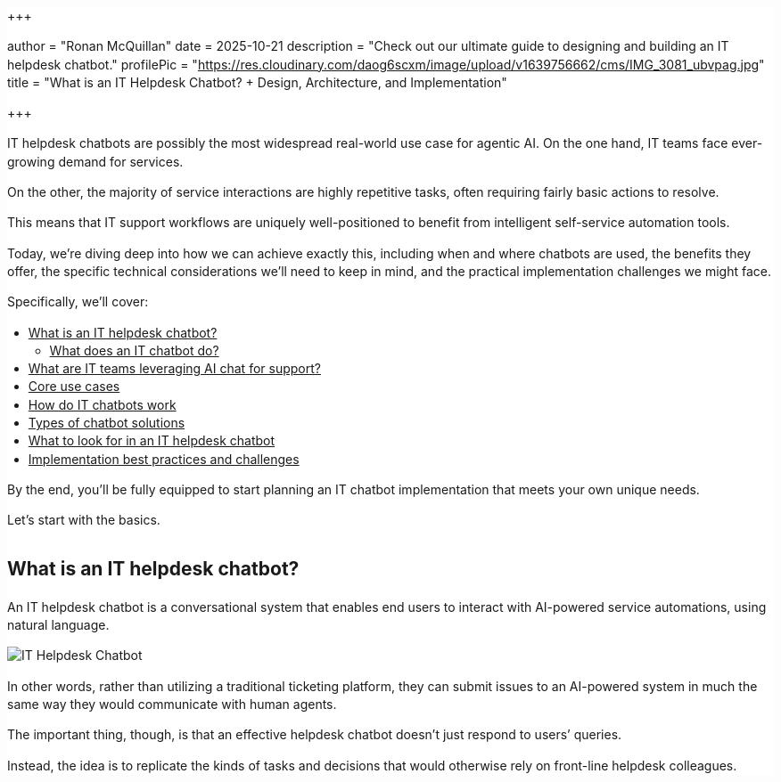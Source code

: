 +++

author = "Ronan McQuillan"
date = 2025-10-21
description = "Check out our ultimate guide to designing and building an IT helpdesk chatbot."
profilePic = "https://res.cloudinary.com/daog6scxm/image/upload/v1639756662/cms/IMG_3081_ubvpag.jpg"
title = "What is an IT Helpdesk Chatbot? + Design, Architecture, and Implementation"

+++

IT helpdesk chatbots are possibly the most widespread real-world use case for agentic AI. On the one hand, IT teams face ever-growing demand for services.

On the other, the majority of service interactions are highly repetitive tasks, often requiring fairly basic actions to resolve.

This means that IT support workflows are uniquely well-positioned to benefit from intelligent self-service automation tools.

Today, we’re diving deep into how we can achieve exactly this, including when and where chatbots are used, the benefits they offer, the specific technical considerations we’ll need to keep in mind, and the practical implementation challenges we might face.

Specifically, we’ll cover:

- [What is an IT helpdesk chatbot?](#what-is-an-it-helpdesk-chatbot)
  - [What does an IT chatbot do?](#what-does-an-it-chatbot-do)
- [What are IT teams leveraging AI chat for support?](#why-are-it-teams-leveraging-ai-chat-for-support)
- [Core use cases](#core-use-cases)
- [How do IT chatbots work](#how-do-it-chatbots-work)
- [Types of chatbot solutions](#types-of-chatbot-solutions)
- [What to look for in an IT helpdesk chatbot](#what-to-look-for-in-an-it-helpdesk-chatbot)
- [Implementation best practices and challenges](#implementation-best-practices-and-challenges)

By the end, you’ll be fully equipped to start planning an IT chatbot implementation that meets your own unique needs.

Let’s start with the basics.

## What is an IT helpdesk chatbot?

An IT helpdesk chatbot is a conversational system that enables end users to interact with AI-powered service automations, using natural language.

![IT Helpdesk Chatbot](https://res.cloudinary.com/daog6scxm/image/upload/v1760606931/cms/ai-chat-uis/Chat_UI_Better_io94i1.gif "IT helpdesk Chabot")

In other words, rather than utilizing a traditional ticketing platform, they can submit issues to an AI-powered system in much the same way they would communicate with human agents.

The important thing, though, is that an effective helpdesk chatbot doesn’t just respond to users’ queries.

Instead, the idea is to replicate the kinds of tasks and decisions that would otherwise rely on front-line helpdesk colleagues.
